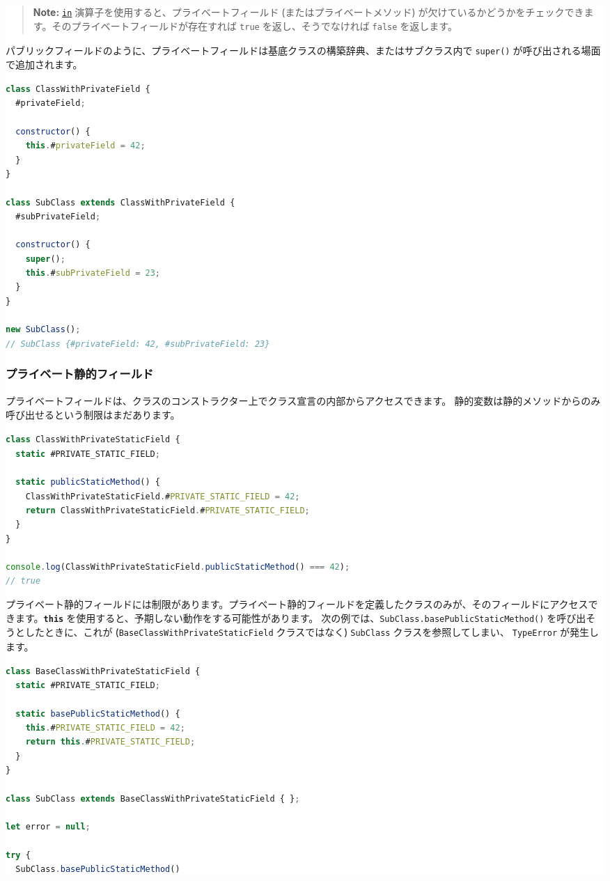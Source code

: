 > **Note:** [`in`](/ja/docs/Web/JavaScript/Reference/Operators/in) 演算子を使用すると、プライベートフィールド (またはプライベートメソッド) が欠けているかどうかをチェックできます。そのプライベートフィールドが存在すれば `true` を返し、そうでなければ `false` を返します。

パブリックフィールドのように、プライベートフィールドは基底クラスの構築辞典、またはサブクラス内で `super()` が呼び出される場面で追加されます。

```js
class ClassWithPrivateField {
  #privateField;

  constructor() {
    this.#privateField = 42;
  }
}

class SubClass extends ClassWithPrivateField {
  #subPrivateField;

  constructor() {
    super();
    this.#subPrivateField = 23;
  }
}

new SubClass();
// SubClass {#privateField: 42, #subPrivateField: 23}
```

### プライベート静的フィールド

プライベートフィールドは、クラスのコンストラクター上でクラス宣言の内部からアクセスできます。
静的変数は静的メソッドからのみ呼び出せるという制限はまだあります。

```js
class ClassWithPrivateStaticField {
  static #PRIVATE_STATIC_FIELD;

  static publicStaticMethod() {
    ClassWithPrivateStaticField.#PRIVATE_STATIC_FIELD = 42;
    return ClassWithPrivateStaticField.#PRIVATE_STATIC_FIELD;
  }
}

console.log(ClassWithPrivateStaticField.publicStaticMethod() === 42);
// true
```

プライベート静的フィールドには制限があります。プライベート静的フィールドを定義したクラスのみが、そのフィールドにアクセスできます。**`this`** を使用すると、予期しない動作をする可能性があります。
次の例では、`SubClass.basePublicStaticMethod()` を呼び出そうとしたときに、これが (`BaseClassWithPrivateStaticField` クラスではなく) `SubClass` クラスを参照してしまい、 `TypeError` が発生します。

```js
class BaseClassWithPrivateStaticField {
  static #PRIVATE_STATIC_FIELD;

  static basePublicStaticMethod() {
    this.#PRIVATE_STATIC_FIELD = 42;
    return this.#PRIVATE_STATIC_FIELD;
  }
}

class SubClass extends BaseClassWithPrivateStaticField { };

let error = null;

try {
  SubClass.basePublicStaticMethod()
```
